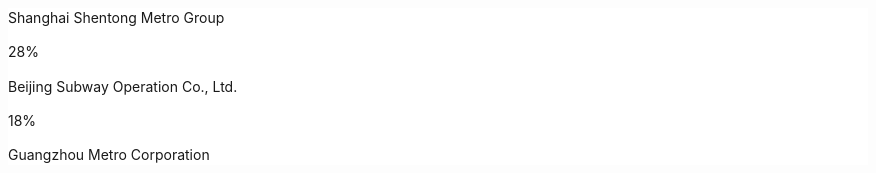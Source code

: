 <p>
</td>
</p>
<p>
</tr>
</p>
<p>
<tr>
</p>
<p>
<td width="229" valign="top" style="width:171.9pt;border:none;background:silver; padding:0in 5.4pt 0in 5.4pt">
</p>
Shanghai Shentong Metro Group

<p>
</td>
</p>
<p>
<td width="84" valign="top" style="width:63.0pt;border:none;background:silver; padding:0in 5.4pt 0in 5.4pt">
</p>
28%

<p>
</td>
</p>
<p>
</tr>
</p>
<p>
<tr>
</p>
<p>
<td width="229" valign="top" style="width:171.9pt;border:none;padding:0in 5.4pt 0in 5.4pt">
</p>
Beijing Subway Operation Co., Ltd.

<p>
</td>
</p>
<p>
<td width="84" valign="top" style="width:63.0pt;border:none;padding:0in 5.4pt 0in 5.4pt">
</p>
18%

<p>
</td>
</p>
<p>
</tr>
</p>
<p>
<tr>
</p>
<p>
<td width="229" valign="top" style="width:171.9pt;border:none;background:silver; padding:0in 5.4pt 0in 5.4pt">
</p>
Guangzhou Metro Corporation
